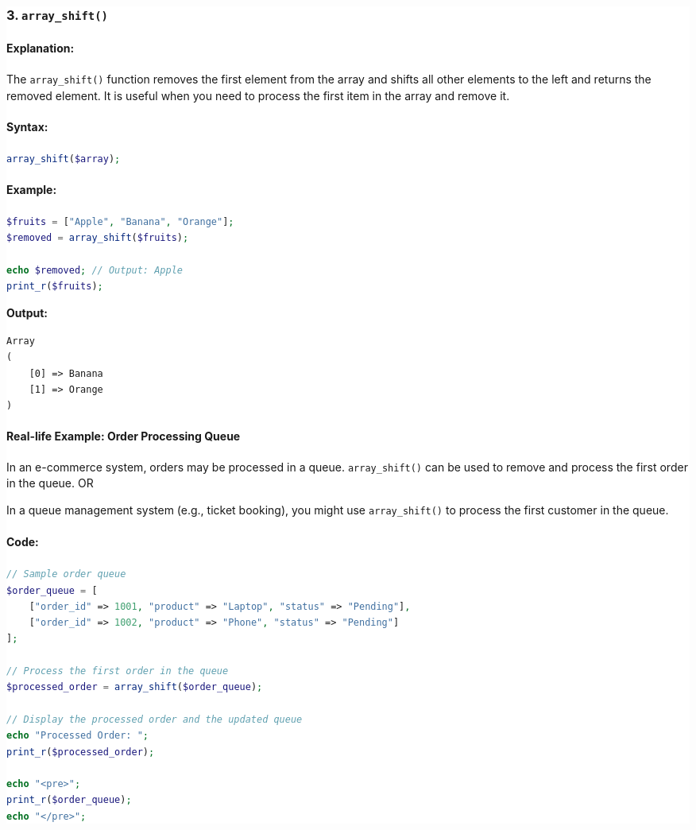 
### 3. **`array_shift()`**

#### Explanation:
The `array_shift()` function removes the first element from the array and shifts all other elements to the left and returns the removed element. It is useful when you need to process the first item in the array and remove it.

#### Syntax:
```php
array_shift($array);
```

#### Example:
```php
$fruits = ["Apple", "Banana", "Orange"];
$removed = array_shift($fruits);

echo $removed; // Output: Apple
print_r($fruits);
```

**Output:**
```
Array
(
    [0] => Banana
    [1] => Orange
)
```

#### Real-life Example: Order Processing Queue

In an e-commerce system, orders may be processed in a queue. `array_shift()` can be used to remove and process the first order in the queue. OR 

In a queue management system (e.g., ticket booking), you might use `array_shift()` to process the first customer in the queue.

#### Code:
```php
// Sample order queue
$order_queue = [
    ["order_id" => 1001, "product" => "Laptop", "status" => "Pending"],
    ["order_id" => 1002, "product" => "Phone", "status" => "Pending"]
];

// Process the first order in the queue
$processed_order = array_shift($order_queue);

// Display the processed order and the updated queue
echo "Processed Order: ";
print_r($processed_order);

echo "<pre>";
print_r($order_queue);
echo "</pre>";
```
